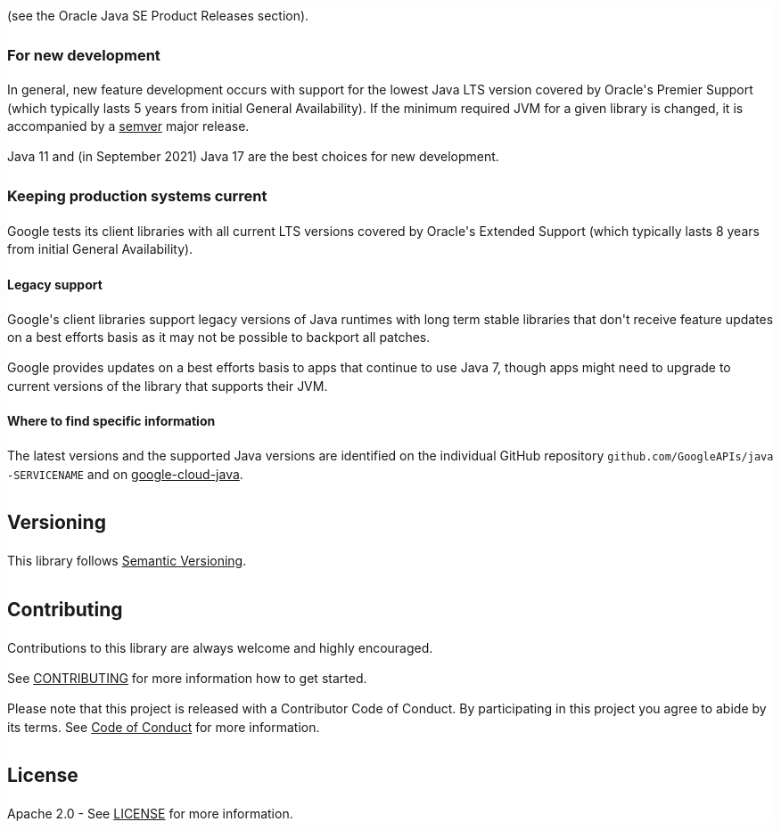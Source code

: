 (see the Oracle Java SE Product Releases section).

### For new development

In general, new feature development occurs with support for the lowest Java
LTS version covered by  Oracle's Premier Support (which typically lasts 5 years
from initial General Availability). If the minimum required JVM for a given
library is changed, it is accompanied by a [semver][semver] major release.

Java 11 and (in September 2021) Java 17 are the best choices for new
development.

### Keeping production systems current

Google tests its client libraries with all current LTS versions covered by
Oracle's Extended Support (which typically lasts 8 years from initial
General Availability).

#### Legacy support

Google's client libraries support legacy versions of Java runtimes with long
term stable libraries that don't receive feature updates on a best efforts basis
as it may not be possible to backport all patches.

Google provides updates on a best efforts basis to apps that continue to use
Java 7, though apps might need to upgrade to current versions of the library
that supports their JVM.

#### Where to find specific information

The latest versions and the supported Java versions are identified on
the individual GitHub repository `github.com/GoogleAPIs/java-SERVICENAME`
and on [google-cloud-java][g-c-j].

## Versioning


This library follows [Semantic Versioning](http://semver.org/).



## Contributing


Contributions to this library are always welcome and highly encouraged.

See [CONTRIBUTING][contributing] for more information how to get started.

Please note that this project is released with a Contributor Code of Conduct. By participating in
this project you agree to abide by its terms. See [Code of Conduct][code-of-conduct] for more
information.


## License

Apache 2.0 - See [LICENSE][license] for more information.


[product-docs]: https://cloud.google.com/data-catalog
[javadocs]: https://googleapis.dev/java/google-cloud-datacatalog/latest/
[kokoro-badge-image-1]: http://storage.googleapis.com/cloud-devrel-public/java/badges/java-datacatalog/java7.svg
[kokoro-badge-link-1]: http://storage.googleapis.com/cloud-devrel-public/java/badges/java-datacatalog/java7.html
[kokoro-badge-image-2]: http://storage.googleapis.com/cloud-devrel-public/java/badges/java-datacatalog/java8.svg
[kokoro-badge-link-2]: http://storage.googleapis.com/cloud-devrel-public/java/badges/java-datacatalog/java8.html
[kokoro-badge-image-3]: http://storage.googleapis.com/cloud-devrel-public/java/badges/java-datacatalog/java8-osx.svg
[kokoro-badge-link-3]: http://storage.googleapis.com/cloud-devrel-public/java/badges/java-datacatalog/java8-osx.html
[kokoro-badge-image-4]: http://storage.googleapis.com/cloud-devrel-public/java/badges/java-datacatalog/java8-win.svg
[kokoro-badge-link-4]: http://storage.googleapis.com/cloud-devrel-public/java/badges/java-datacatalog/java8-win.html
[kokoro-badge-image-5]: http://storage.googleapis.com/cloud-devrel-public/java/badges/java-datacatalog/java11.svg
[kokoro-badge-link-5]: http://storage.googleapis.com/cloud-devrel-public/java/badges/java-datacatalog/java11.html
[stability-image]: https://img.shields.io/badge/stability-ga-green
[maven-version-image]: https://img.shields.io/maven-central/v/com.google.cloud/google-cloud-datacatalog.svg
[maven-version-link]: https://search.maven.org/search?q=g:com.google.cloud%20AND%20a:google-cloud-datacatalog&core=gav
[authentication]: https://github.com/googleapis/google-cloud-java#authentication
[auth-scopes]: https://developers.google.com/identity/protocols/oauth2/scopes
[predefined-iam-roles]: https://cloud.google.com/iam/docs/understanding-roles#predefined_roles
[iam-policy]: https://cloud.google.com/iam/docs/overview#cloud-iam-policy
[developer-console]: https://console.developers.google.com/
[create-project]: https://cloud.google.com/resource-manager/docs/creating-managing-projects
[cloud-sdk]: https://cloud.google.com/sdk/
[troubleshooting]: https://github.com/googleapis/google-cloud-common/blob/master/troubleshooting/readme.md#troubleshooting
[contributing]: https://github.com/googleapis/java-datacatalog/blob/master/CONTRIBUTING.md
[code-of-conduct]: https://github.com/googleapis/java-datacatalog/blob/master/CODE_OF_CONDUCT.md#contributor-code-of-conduct
[license]: https://github.com/googleapis/java-datacatalog/blob/master/LICENSE
[enable-billing]: https://cloud.google.com/apis/docs/getting-started#enabling_billing
[enable-api]: https://console.cloud.google.com/flows/enableapi?apiid=datacatalog.googleapis.com
[libraries-bom]: https://github.com/GoogleCloudPlatform/cloud-opensource-java/wiki/The-Google-Cloud-Platform-Libraries-BOM
[shell_img]: https://gstatic.com/cloudssh/images/open-btn.png
[semver]: https://semver.org/
[cloudlibs]: https://cloud.google.com/apis/docs/client-libraries-explained
[apilibs]: https://cloud.google.com/apis/docs/client-libraries-explained#google_api_client_libraries
[oracle]: https://www.oracle.com/java/technologies/java-se-support-roadmap.html
[g-c-j]: http://github.com/googleapis/google-cloud-java